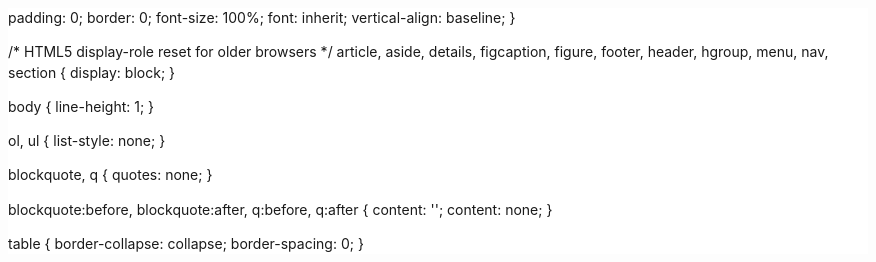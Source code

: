 padding: 0;
border: 0;
font-size: 100%;
font: inherit;
vertical-align: baseline;
}

/* HTML5 display-role reset for older browsers */
article,
aside,
details,
figcaption,
figure,
footer,
header,
hgroup,
menu,
nav,
section {
display: block;
}

body {
line-height: 1;
}

ol,
ul {
list-style: none;
}

blockquote,
q {
quotes: none;
}

blockquote:before,
blockquote:after,
q:before,
q:after {
content: '';
content: none;
}

table {
border-collapse: collapse;
border-spacing: 0;
}<head>
    <meta charset="UTF-8">
    <meta name="viewport" content="width=device-width, initial-scale=1.0">
    <title>AluraBooks</title>
    <link rel=”stylesheet” href=”reset.css”>
    <link rel=”stylesheet” href=”styles.css”>
</head><!DOCTYPE html>
<html>
